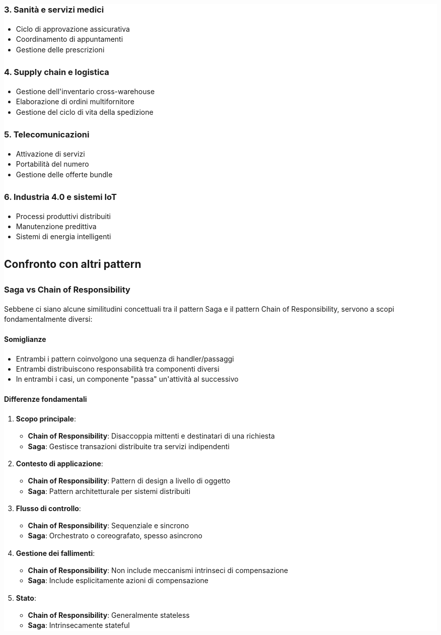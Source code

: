 ### 3. Sanità e servizi medici
- Ciclo di approvazione assicurativa
- Coordinamento di appuntamenti
- Gestione delle prescrizioni

### 4. Supply chain e logistica
- Gestione dell'inventario cross-warehouse
- Elaborazione di ordini multifornitore
- Gestione del ciclo di vita della spedizione

### 5. Telecomunicazioni
- Attivazione di servizi
- Portabilità del numero
- Gestione delle offerte bundle

### 6. Industria 4.0 e sistemi IoT
- Processi produttivi distribuiti
- Manutenzione predittiva
- Sistemi di energia intelligenti

## Confronto con altri pattern

### Saga vs Chain of Responsibility

Sebbene ci siano alcune similitudini concettuali tra il pattern Saga e il pattern Chain of Responsibility, servono a scopi fondamentalmente diversi:

#### Somiglianze
- Entrambi i pattern coinvolgono una sequenza di handler/passaggi
- Entrambi distribuiscono responsabilità tra componenti diversi
- In entrambi i casi, un componente "passa" un'attività al successivo

#### Differenze fondamentali
1. **Scopo principale**:
   - **Chain of Responsibility**: Disaccoppia mittenti e destinatari di una richiesta
   - **Saga**: Gestisce transazioni distribuite tra servizi indipendenti

2. **Contesto di applicazione**:
   - **Chain of Responsibility**: Pattern di design a livello di oggetto
   - **Saga**: Pattern architetturale per sistemi distribuiti

3. **Flusso di controllo**:
   - **Chain of Responsibility**: Sequenziale e sincrono
   - **Saga**: Orchestrato o coreografato, spesso asincrono

4. **Gestione dei fallimenti**:
   - **Chain of Responsibility**: Non include meccanismi intrinseci di compensazione
   - **Saga**: Include esplicitamente azioni di compensazione

5. **Stato**:
   - **Chain of Responsibility**: Generalmente stateless
   - **Saga**: Intrinsecamente stateful
